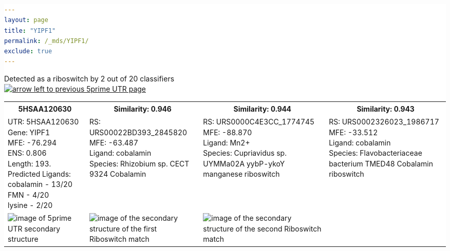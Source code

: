 ```yaml
---
layout: page
title: "YIPF1"
permalink: /_mds/YIPF1/
exclude: true
---
```


<link rel="stylesheet" href="../../custom.css">


<div> Detected as a riboswitch by 2 out of 20 classifiers </div>



<div class="row" >
  <div class="column">
    <a href="../../_mds/STK32B/"><span title="Previous 5 prime UTR"><img src="../../icons/arrow_left.png" alt="arrow left to previous 5prime UTR page" style="width:100%"></span></a>
  </div>
  <div class="column_center">
    <table>
      <tr>
        <th>5HSAA120630</th>
        <th>Similarity: 0.946</th>
        <th>Similarity: 0.944</th>
        <th>Similarity: 0.943</th>
      </tr>
        <tr>
            <td>
                    UTR: 5HSAA120630<br>
                    Gene: YIPF1<br>
                    MFE: -76.294<br>
                    ENS: 0.806<br>
                    Length: 193.<br>
                    Predicted Ligands:<br>
                    cobalamin - 13/20<br>
                    FMN - 4/20<br>
                    lysine - 2/20<br>         
            </td>
            <td>
                    RS: URS00022BD393_2845820<br>
                    MFE: -63.487<br>
                    Ligand: cobalamin<br>
                    Species: Rhizobium sp. CECT 9324 Cobalamin<br>
            </td>
            <td>
                    RS: URS0000C4E3CC_1774745<br>
                    MFE: -88.870<br>
                    Ligand: Mn2+<br>
                    Species: Cupriavidus sp. UYMMa02A yybP-ykoY manganese riboswitch<br>
            </td>
            <td>
                    RS: URS0002326023_1986717<br>
                    MFE: -33.512<br>
                    Ligand: cobalamin<br>
                Species: Flavobacteriaceae bacterium TMED48 Cobalamin riboswitch<br>
            </td>
        </tr>
      <tr>
        <td><span title="NUPACK MFE secondary structure of the 5 prime UTR (100 folding simulations)"><img src="../../alns/dot/UTR_5HSAA120630_1472.png" alt="image of 5prime UTR secondary structure" style="width:100%"></span></td>
        <td><span title="NUPACK MFE secondary structure of the first riboswitch match (100 folding simulations)"><img src="../../alns/dot/RS_URS00022BD393_2845820_1472.png" alt="image of the secondary structure of the first Riboswitch match" style="width:100%"></span></td>
        <td><span title="NUPACK MFE secondary structure of the second riboswitch match (100 folding simulations)"><img src="../../alns/dot/RS_URS0000C4E3CC_1774745_1472.png" alt="image of the secondary structure of the second Riboswitch match" style="width:100%"></span></td>